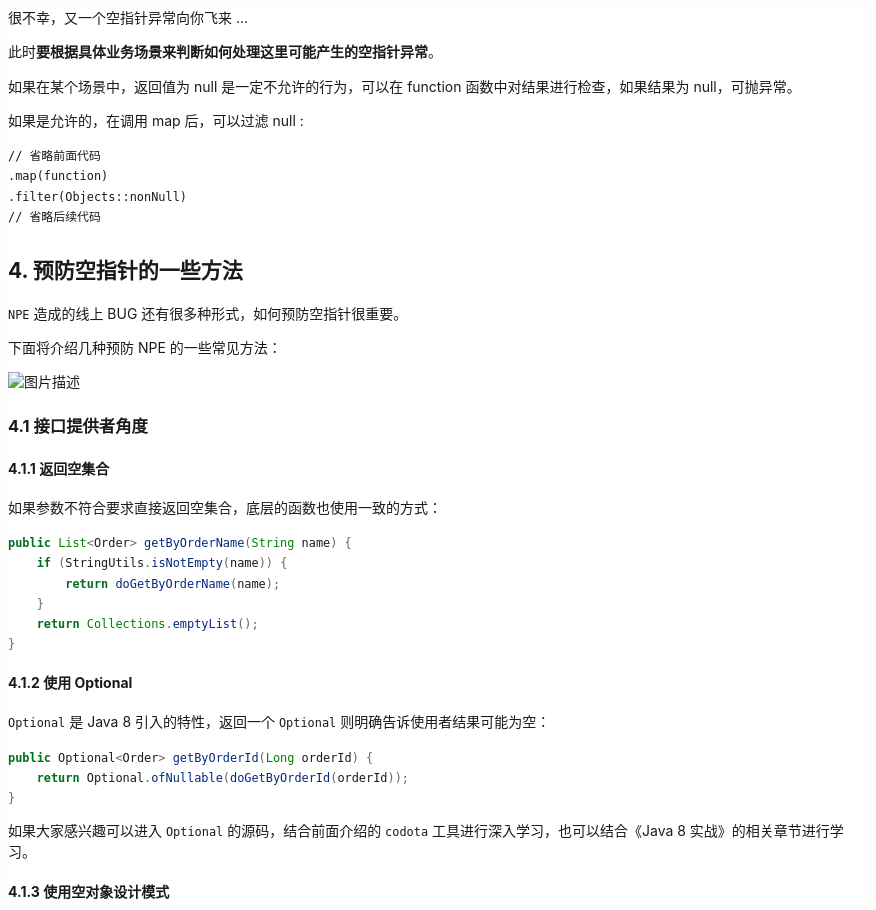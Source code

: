 很不幸，又一个空指针异常向你飞来 …

此时**要根据具体业务场景来判断如何处理这里可能产生的空指针异常**。

如果在某个场景中，返回值为 null 是一定不允许的行为，可以在 function 函数中对结果进行检查，如果结果为 null，可抛异常。

如果是允许的，在调用 map 后，可以过滤 null :

```
// 省略前面代码
.map(function)
.filter(Objects::nonNull)
// 省略后续代码
```



## 4. 预防空指针的一些方法

`NPE` 造成的线上 BUG 还有很多种形式，如何预防空指针很重要。

下面将介绍几种预防 NPE 的一些常见方法：

![图片描述](http://img1.sycdn.imooc.com/5db65cce0001e2aa16700938.png)



### 4.1 接口提供者角度



#### 4.1.1 返回空集合

如果参数不符合要求直接返回空集合，底层的函数也使用一致的方式：

```java
public List<Order> getByOrderName(String name) {
    if (StringUtils.isNotEmpty(name)) {
        return doGetByOrderName(name);
    }
    return Collections.emptyList();
}
```



#### 4.1.2 使用 Optional

`Optional` 是 Java 8 引入的特性，返回一个 `Optional` 则明确告诉使用者结果可能为空：

```java
public Optional<Order> getByOrderId(Long orderId) {
    return Optional.ofNullable(doGetByOrderId(orderId));
}
```

如果大家感兴趣可以进入 `Optional` 的源码，结合前面介绍的 `codota` 工具进行深入学习，也可以结合《Java 8 实战》的相关章节进行学习。



#### 4.1.3 使用空对象设计模式
